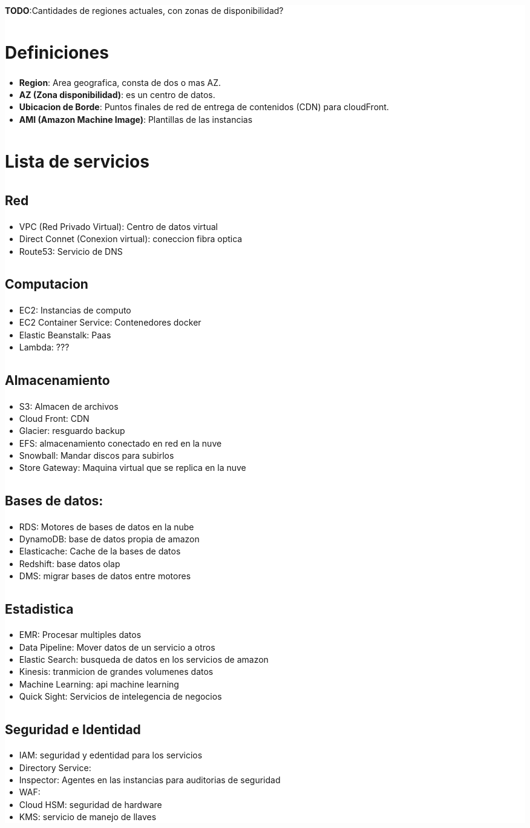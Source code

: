 
**TODO**:Cantidades de regiones actuales, con zonas de disponibilidad?

# Definiciones
- **Region**: Area geografica, consta de dos o mas AZ.
- **AZ (Zona disponibilidad)**: es un centro de datos.
- **Ubicacion de Borde**: Puntos finales de red de entrega de contenidos (CDN) para cloudFront.
- **AMI (Amazon Machine Image)**: Plantillas de las instancias 

# Lista de servicios

## Red
- VPC (Red Privado Virtual): Centro de datos virtual
- Direct Connet (Conexion virtual): coneccion fibra optica
- Route53: Servicio de DNS

## Computacion
- EC2: Instancias de computo
- EC2 Container Service: Contenedores docker
- Elastic Beanstalk: Paas
- Lambda: ???

## Almacenamiento
- S3: Almacen de archivos
- Cloud Front: CDN
- Glacier: resguardo backup
- EFS: almacenamiento conectado en red en la nuve
- Snowball: Mandar discos para subirlos
- Store Gateway: Maquina virtual que se replica en la nuve

## Bases de datos:
- RDS: Motores de bases de datos en la nube
- DynamoDB: base de datos propia de amazon
- Elasticache: Cache de la bases de datos
- Redshift: base datos olap
- DMS: migrar bases de datos entre motores

## Estadistica
- EMR: Procesar multiples datos
- Data Pipeline: Mover datos de un servicio a otros
- Elastic Search: busqueda de datos en los servicios de amazon
- Kinesis: tranmicion de grandes volumenes datos
- Machine Learning: api machine learning
- Quick Sight: Servicios de intelegencia de negocios

## Seguridad e Identidad
- IAM: seguridad y edentidad para los servicios
- Directory Service: 
- Inspector: Agentes en las instancias para auditorias de seguridad
- WAF: 
- Cloud HSM: seguridad de hardware
- KMS: servicio de manejo de llaves

